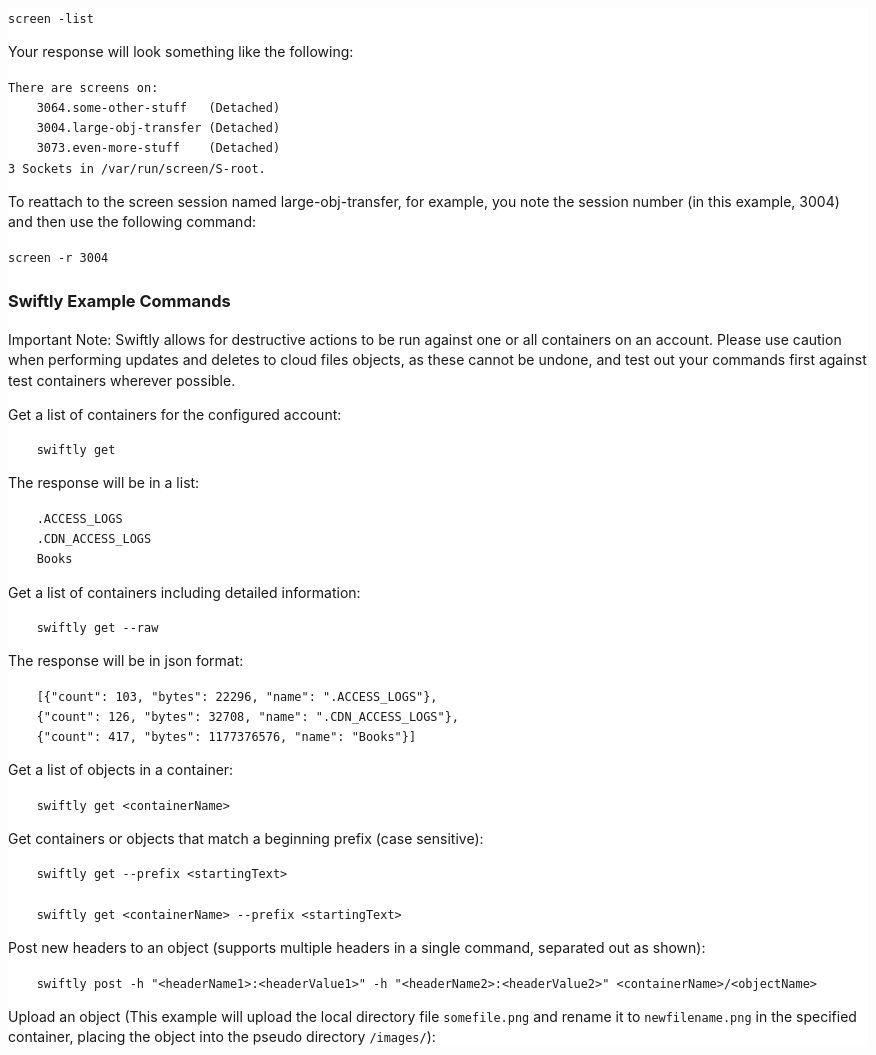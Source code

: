     screen -list

Your response will look something like the following:

    There are screens on:
        3064.some-other-stuff   (Detached)
        3004.large-obj-transfer (Detached)
        3073.even-more-stuff    (Detached)
    3 Sockets in /var/run/screen/S-root.

To reattach to the screen session named large-obj-transfer, for example,
you note the session number (in this example, 3004) and then use the
following command:

    screen -r 3004

### Swiftly Example Commands

Important Note: Swiftly allows for destructive actions to be run against 
one or all containers on an account. Please use caution when performing 
updates and deletes to cloud files objects, as these cannot be undone, 
and test out your commands first against test containers wherever possible.

Get a list of containers for the configured account:

        swiftly get
        
The response will be in a list:

        .ACCESS_LOGS
        .CDN_ACCESS_LOGS
        Books
        
Get a list of containers including detailed information:

        swiftly get --raw
        
The response will be in json format:

        [{"count": 103, "bytes": 22296, "name": ".ACCESS_LOGS"}, 
        {"count": 126, "bytes": 32708, "name": ".CDN_ACCESS_LOGS"}, 
        {"count": 417, "bytes": 1177376576, "name": "Books"}]
        
Get a list of objects in a container:

        swiftly get <containerName>
        
Get containers or objects that match a beginning prefix (case sensitive):

        swiftly get --prefix <startingText>
        
        swiftly get <containerName> --prefix <startingText>
        
Post new headers to an object (supports multiple headers in a single 
command, separated out as shown):

        swiftly post -h "<headerName1>:<headerValue1>" -h "<headerName2>:<headerValue2>" <containerName>/<objectName>
        
Upload an object (This example will upload the local directory file 
`somefile.png` and rename it to `newfilename.png` in the specified 
container, placing the object into the pseudo directory `/images/`):
